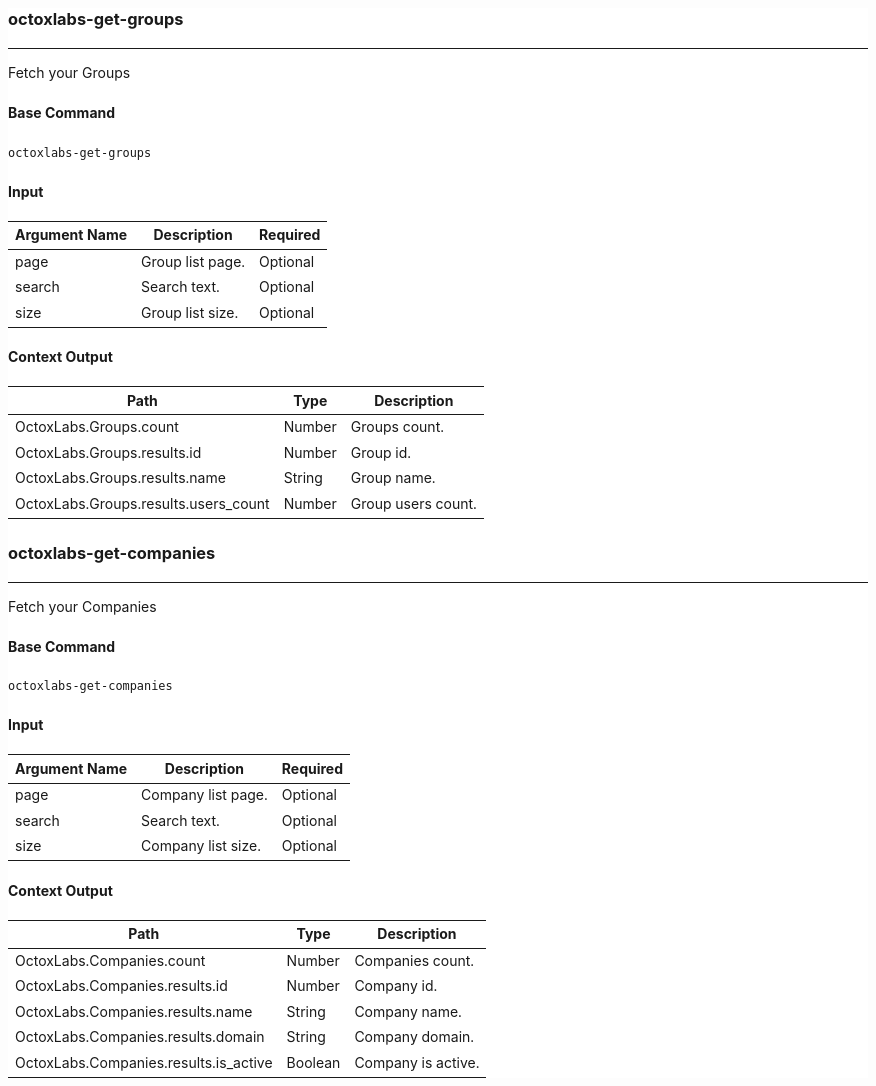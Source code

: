 ### octoxlabs-get-groups

***
Fetch your Groups

#### Base Command

`octoxlabs-get-groups`

#### Input

| **Argument Name** | **Description** | **Required** |
| --- | --- | --- |
| page | Group list page. | Optional | 
| search | Search text. | Optional | 
| size | Group list size. | Optional | 

#### Context Output

| **Path** | **Type** | **Description** |
| --- | --- | --- |
| OctoxLabs.Groups.count | Number | Groups count. | 
| OctoxLabs.Groups.results.id | Number | Group id. | 
| OctoxLabs.Groups.results.name | String | Group name. | 
| OctoxLabs.Groups.results.users_count | Number | Group users count. | 

### octoxlabs-get-companies

***
Fetch your Companies

#### Base Command

`octoxlabs-get-companies`

#### Input

| **Argument Name** | **Description** | **Required** |
| --- | --- | --- |
| page | Company list page. | Optional | 
| search | Search text. | Optional | 
| size | Company list size. | Optional | 

#### Context Output

| **Path** | **Type** | **Description** |
| --- | --- | --- |
| OctoxLabs.Companies.count | Number | Companies count. | 
| OctoxLabs.Companies.results.id | Number | Company id. | 
| OctoxLabs.Companies.results.name | String | Company name. | 
| OctoxLabs.Companies.results.domain | String | Company domain. | 
| OctoxLabs.Companies.results.is_active | Boolean | Company is active. | 
